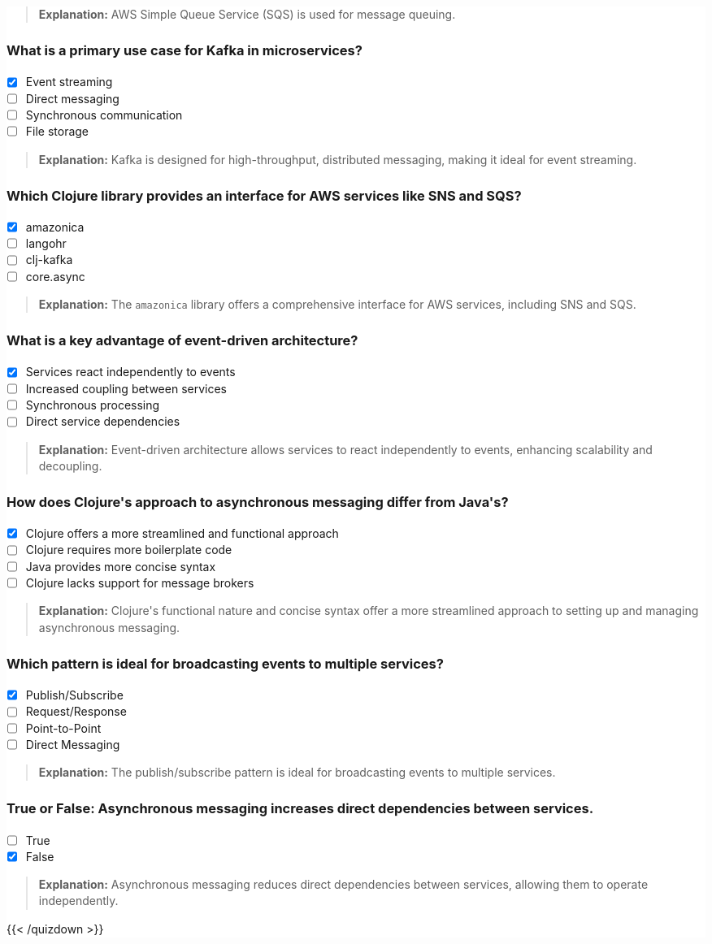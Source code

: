 > **Explanation:** AWS Simple Queue Service (SQS) is used for message queuing.

### What is a primary use case for Kafka in microservices?

- [x] Event streaming
- [ ] Direct messaging
- [ ] Synchronous communication
- [ ] File storage

> **Explanation:** Kafka is designed for high-throughput, distributed messaging, making it ideal for event streaming.

### Which Clojure library provides an interface for AWS services like SNS and SQS?

- [x] amazonica
- [ ] langohr
- [ ] clj-kafka
- [ ] core.async

> **Explanation:** The `amazonica` library offers a comprehensive interface for AWS services, including SNS and SQS.

### What is a key advantage of event-driven architecture?

- [x] Services react independently to events
- [ ] Increased coupling between services
- [ ] Synchronous processing
- [ ] Direct service dependencies

> **Explanation:** Event-driven architecture allows services to react independently to events, enhancing scalability and decoupling.

### How does Clojure's approach to asynchronous messaging differ from Java's?

- [x] Clojure offers a more streamlined and functional approach
- [ ] Clojure requires more boilerplate code
- [ ] Java provides more concise syntax
- [ ] Clojure lacks support for message brokers

> **Explanation:** Clojure's functional nature and concise syntax offer a more streamlined approach to setting up and managing asynchronous messaging.

### Which pattern is ideal for broadcasting events to multiple services?

- [x] Publish/Subscribe
- [ ] Request/Response
- [ ] Point-to-Point
- [ ] Direct Messaging

> **Explanation:** The publish/subscribe pattern is ideal for broadcasting events to multiple services.

### True or False: Asynchronous messaging increases direct dependencies between services.

- [ ] True
- [x] False

> **Explanation:** Asynchronous messaging reduces direct dependencies between services, allowing them to operate independently.

{{< /quizdown >}}
